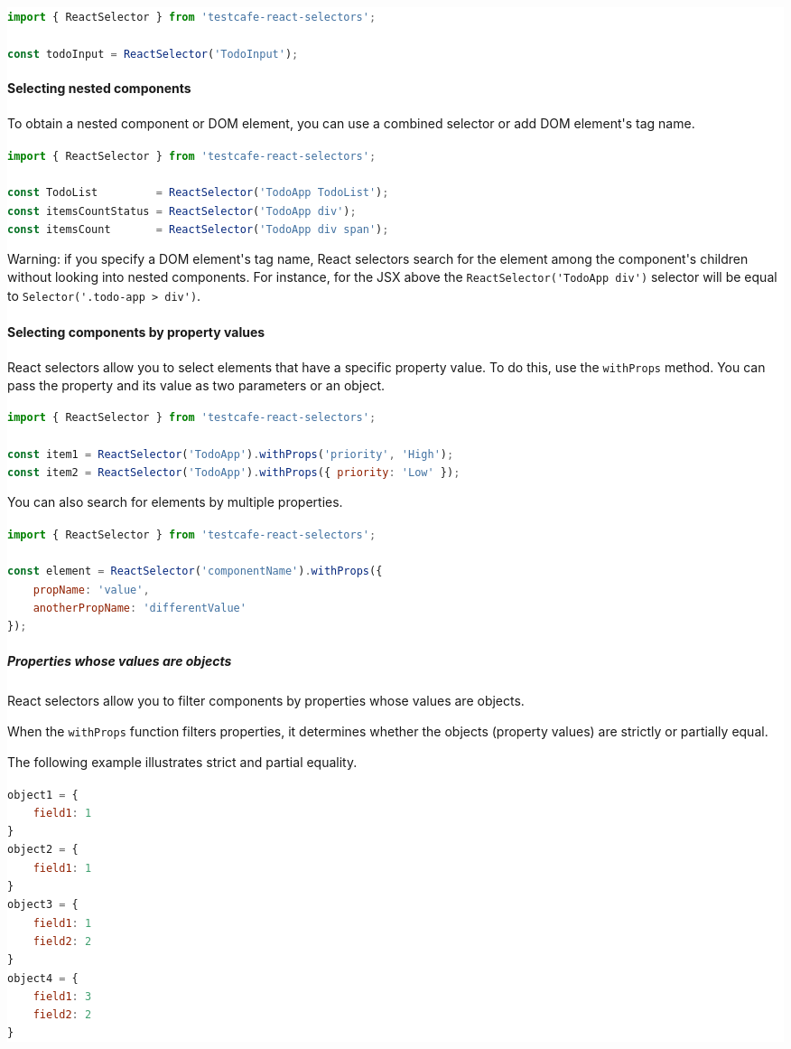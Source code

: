 ```js
import { ReactSelector } from 'testcafe-react-selectors';

const todoInput = ReactSelector('TodoInput');
```

#### Selecting nested components

To obtain a nested component or DOM element, you can use a combined selector or add DOM element's tag name.

```js
import { ReactSelector } from 'testcafe-react-selectors';

const TodoList         = ReactSelector('TodoApp TodoList');
const itemsCountStatus = ReactSelector('TodoApp div');
const itemsCount       = ReactSelector('TodoApp div span');
```

Warning: if you specify a DOM element's tag name, React selectors search for the element among the component's children without looking into nested components. For instance, for the JSX above the `ReactSelector('TodoApp div')` selector will be equal to `Selector('.todo-app > div')`.

#### Selecting components by property values

React selectors allow you to select elements that have a specific property value. To do this, use the `withProps` method. You can pass the property and its value as two parameters or an object.

```js
import { ReactSelector } from 'testcafe-react-selectors';

const item1 = ReactSelector('TodoApp').withProps('priority', 'High');
const item2 = ReactSelector('TodoApp').withProps({ priority: 'Low' });
```

You can also search for elements by multiple properties.

```js
import { ReactSelector } from 'testcafe-react-selectors';

const element = ReactSelector('componentName').withProps({
    propName: 'value',
    anotherPropName: 'differentValue'
});
```

##### Properties whose values are objects

React selectors allow you to filter components by properties whose values are objects.

When the `withProps` function filters properties, it determines whether the objects (property values) are strictly or partially equal.

The following example illustrates strict and partial equality.

```js
object1 = {
    field1: 1
}
object2 = {
    field1: 1
}
object3 = {
    field1: 1
    field2: 2
}
object4 = {
    field1: 3
    field2: 2
}
```
